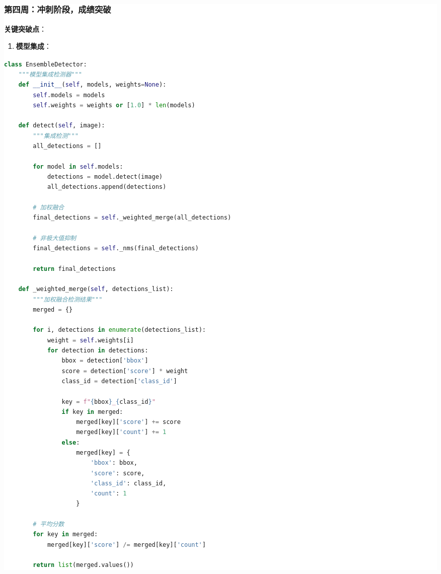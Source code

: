 ### 第四周：冲刺阶段，成绩突破

**关键突破点**：

1. **模型集成**：
```python
class EnsembleDetector:
    """模型集成检测器"""
    def __init__(self, models, weights=None):
        self.models = models
        self.weights = weights or [1.0] * len(models)

    def detect(self, image):
        """集成检测"""
        all_detections = []

        for model in self.models:
            detections = model.detect(image)
            all_detections.append(detections)

        # 加权融合
        final_detections = self._weighted_merge(all_detections)

        # 非极大值抑制
        final_detections = self._nms(final_detections)

        return final_detections

    def _weighted_merge(self, detections_list):
        """加权融合检测结果"""
        merged = {}

        for i, detections in enumerate(detections_list):
            weight = self.weights[i]
            for detection in detections:
                bbox = detection['bbox']
                score = detection['score'] * weight
                class_id = detection['class_id']

                key = f"{bbox}_{class_id}"
                if key in merged:
                    merged[key]['score'] += score
                    merged[key]['count'] += 1
                else:
                    merged[key] = {
                        'bbox': bbox,
                        'score': score,
                        'class_id': class_id,
                        'count': 1
                    }

        # 平均分数
        for key in merged:
            merged[key]['score'] /= merged[key]['count']

        return list(merged.values())
```
